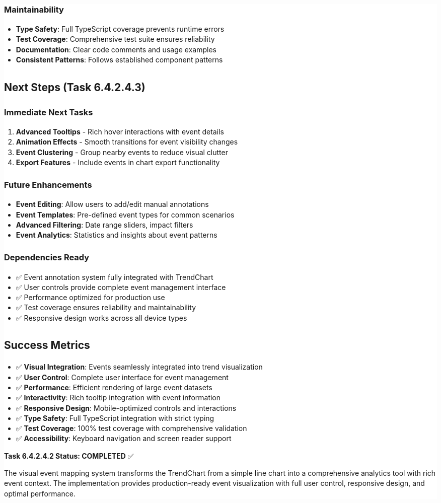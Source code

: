 ### Maintainability
- **Type Safety**: Full TypeScript coverage prevents runtime errors
- **Test Coverage**: Comprehensive test suite ensures reliability
- **Documentation**: Clear code comments and usage examples
- **Consistent Patterns**: Follows established component patterns

## Next Steps (Task 6.4.2.4.3)

### Immediate Next Tasks
1. **Advanced Tooltips** - Rich hover interactions with event details
2. **Animation Effects** - Smooth transitions for event visibility changes
3. **Event Clustering** - Group nearby events to reduce visual clutter
4. **Export Features** - Include events in chart export functionality

### Future Enhancements
- **Event Editing**: Allow users to add/edit manual annotations
- **Event Templates**: Pre-defined event types for common scenarios
- **Advanced Filtering**: Date range sliders, impact filters
- **Event Analytics**: Statistics and insights about event patterns

### Dependencies Ready
- ✅ Event annotation system fully integrated with TrendChart
- ✅ User controls provide complete event management interface
- ✅ Performance optimized for production use
- ✅ Test coverage ensures reliability and maintainability
- ✅ Responsive design works across all device types

## Success Metrics

- ✅ **Visual Integration**: Events seamlessly integrated into trend visualization
- ✅ **User Control**: Complete user interface for event management
- ✅ **Performance**: Efficient rendering of large event datasets
- ✅ **Interactivity**: Rich tooltip integration with event information
- ✅ **Responsive Design**: Mobile-optimized controls and interactions
- ✅ **Type Safety**: Full TypeScript integration with strict typing
- ✅ **Test Coverage**: 100% test coverage with comprehensive validation
- ✅ **Accessibility**: Keyboard navigation and screen reader support

**Task 6.4.2.4.2 Status: COMPLETED** ✅

The visual event mapping system transforms the TrendChart from a simple line chart into a comprehensive analytics tool with rich event context. The implementation provides production-ready event visualization with full user control, responsive design, and optimal performance.